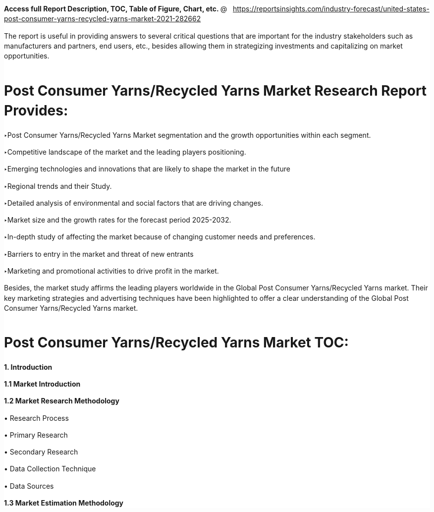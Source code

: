 <strong>Access full Report Description, TOC, Table of Figure, Chart, etc. </strong>@   <a href=https://reportsinsights.com/industry-forecast/united-states-post-consumer-yarns-recycled-yarns-market-2021-282662 style=color:#0000ff;>https://reportsinsights.com/industry-forecast/united-states-post-consumer-yarns-recycled-yarns-market-2021-282662</a>

The report is useful in providing answers to several critical questions that are important for the industry stakeholders such as manufacturers and partners, end users, etc., besides allowing them in strategizing investments and capitalizing on market opportunities.

# <strong>Post Consumer Yarns/Recycled Yarns Market Research Report Provides:</strong>

<strong>‣</strong>Post Consumer Yarns/Recycled Yarns Market segmentation and the growth opportunities within each segment.

<strong>‣</strong>Competitive landscape of the market and the leading players positioning.

<strong>‣</strong>Emerging technologies and innovations that are likely to shape the market in the future

<strong>‣</strong>Regional trends and their Study.

<strong>‣</strong>Detailed analysis of environmental and social factors that are driving changes.

<strong>‣</strong>Market size and the growth rates for the forecast period 2025-2032.

<strong>‣</strong>In-depth study of affecting the market because of changing customer needs and preferences.

<strong>‣</strong>Barriers to entry in the market and threat of new entrants

<strong>‣</strong>Marketing and promotional activities to drive profit in the market.

Besides, the market study affirms the leading players worldwide in the Global Post Consumer Yarns/Recycled Yarns market. Their key marketing strategies and advertising techniques have been highlighted to offer a clear understanding of the Global Post Consumer Yarns/Recycled Yarns market.

# <strong>Post Consumer Yarns/Recycled Yarns Market TOC:</strong>

<strong>1. Introduction</strong>

<strong>1.1 Market Introduction</strong>

<strong>1.2 Market Research Methodology</strong>

• Research Process

• Primary Research

• Secondary Research

• Data Collection Technique

• Data Sources

<strong>1.3 Market Estimation Methodology</strong>
